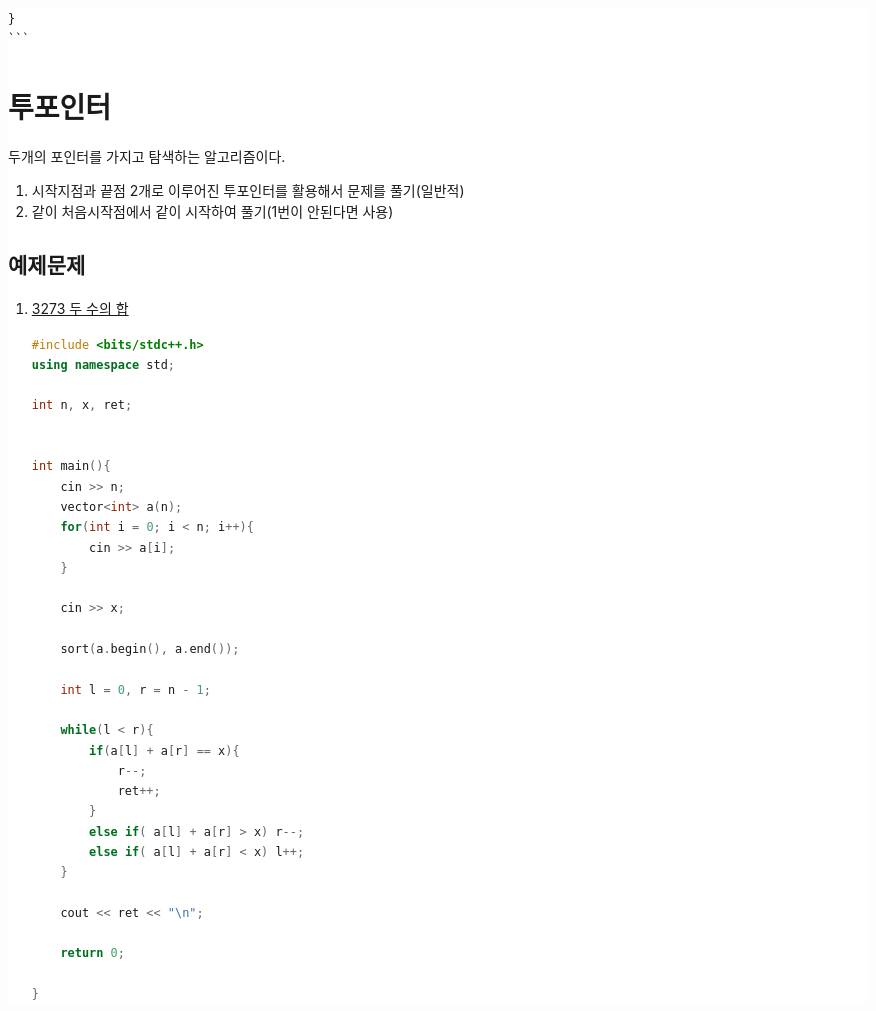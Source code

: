     }
    ```

# 투포인터

두개의 포인터를 가지고 탐색하는 알고리즘이다.
1. 시작지점과 끝점 2개로 이루어진 투포인터를 활용해서 문제를 풀기(일반적)
2. 같이 처음시작점에서 같이 시작하여 풀기(1번이 안된다면 사용)

## 예제문제

1. [3273 두 수의 합](https://www.acmicpc.net/problem/3273)<br>
    ```c++
    #include <bits/stdc++.h>
    using namespace std;

    int n, x, ret;


    int main(){
        cin >> n;
        vector<int> a(n);
        for(int i = 0; i < n; i++){
            cin >> a[i];
        }

        cin >> x;

        sort(a.begin(), a.end());

        int l = 0, r = n - 1;

        while(l < r){
            if(a[l] + a[r] == x){
                r--;
                ret++;
            }
            else if( a[l] + a[r] > x) r--;
            else if( a[l] + a[r] < x) l++;
        }

        cout << ret << "\n";

        return 0;

    }
    ```